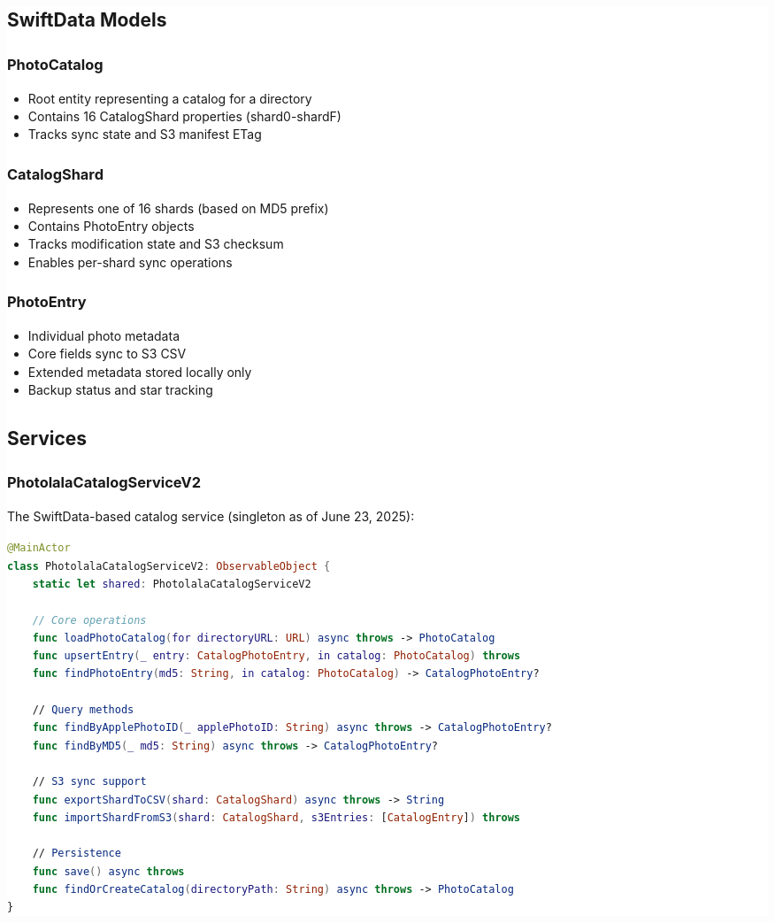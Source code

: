 
## SwiftData Models

### PhotoCatalog
- Root entity representing a catalog for a directory
- Contains 16 CatalogShard properties (shard0-shardF)
- Tracks sync state and S3 manifest ETag

### CatalogShard
- Represents one of 16 shards (based on MD5 prefix)
- Contains PhotoEntry objects
- Tracks modification state and S3 checksum
- Enables per-shard sync operations

### PhotoEntry
- Individual photo metadata
- Core fields sync to S3 CSV
- Extended metadata stored locally only
- Backup status and star tracking

## Services

### PhotolalaCatalogServiceV2

The SwiftData-based catalog service (singleton as of June 23, 2025):

```swift
@MainActor
class PhotolalaCatalogServiceV2: ObservableObject {
    static let shared: PhotolalaCatalogServiceV2
    
    // Core operations
    func loadPhotoCatalog(for directoryURL: URL) async throws -> PhotoCatalog
    func upsertEntry(_ entry: CatalogPhotoEntry, in catalog: PhotoCatalog) throws
    func findPhotoEntry(md5: String, in catalog: PhotoCatalog) -> CatalogPhotoEntry?
    
    // Query methods
    func findByApplePhotoID(_ applePhotoID: String) async throws -> CatalogPhotoEntry?
    func findByMD5(_ md5: String) async throws -> CatalogPhotoEntry?
    
    // S3 sync support
    func exportShardToCSV(shard: CatalogShard) async throws -> String
    func importShardFromS3(shard: CatalogShard, s3Entries: [CatalogEntry]) throws
    
    // Persistence
    func save() async throws
    func findOrCreateCatalog(directoryPath: String) async throws -> PhotoCatalog
}
```
